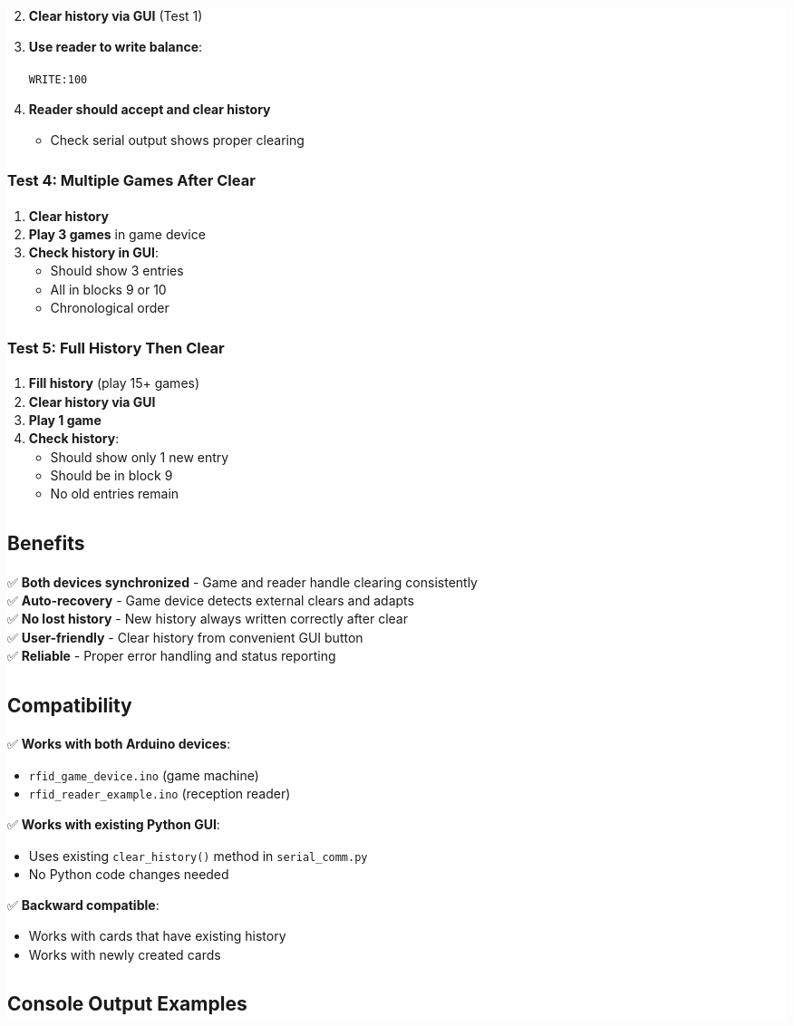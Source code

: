 2. **Clear history via GUI** (Test 1)

3. **Use reader to write balance**:
   ```
   WRITE:100
   ```

4. **Reader should accept and clear history**
   - Check serial output shows proper clearing

### Test 4: Multiple Games After Clear

1. **Clear history**
2. **Play 3 games** in game device
3. **Check history in GUI**:
   - Should show 3 entries
   - All in blocks 9 or 10
   - Chronological order

### Test 5: Full History Then Clear

1. **Fill history** (play 15+ games)
2. **Clear history via GUI**
3. **Play 1 game**
4. **Check history**:
   - Should show only 1 new entry
   - Should be in block 9
   - No old entries remain

## Benefits

✅ **Both devices synchronized** - Game and reader handle clearing consistently  
✅ **Auto-recovery** - Game device detects external clears and adapts  
✅ **No lost history** - New history always written correctly after clear  
✅ **User-friendly** - Clear history from convenient GUI button  
✅ **Reliable** - Proper error handling and status reporting  

## Compatibility

✅ **Works with both Arduino devices**:
- `rfid_game_device.ino` (game machine)
- `rfid_reader_example.ino` (reception reader)

✅ **Works with existing Python GUI**:
- Uses existing `clear_history()` method in `serial_comm.py`
- No Python code changes needed

✅ **Backward compatible**:
- Works with cards that have existing history
- Works with newly created cards

## Console Output Examples
